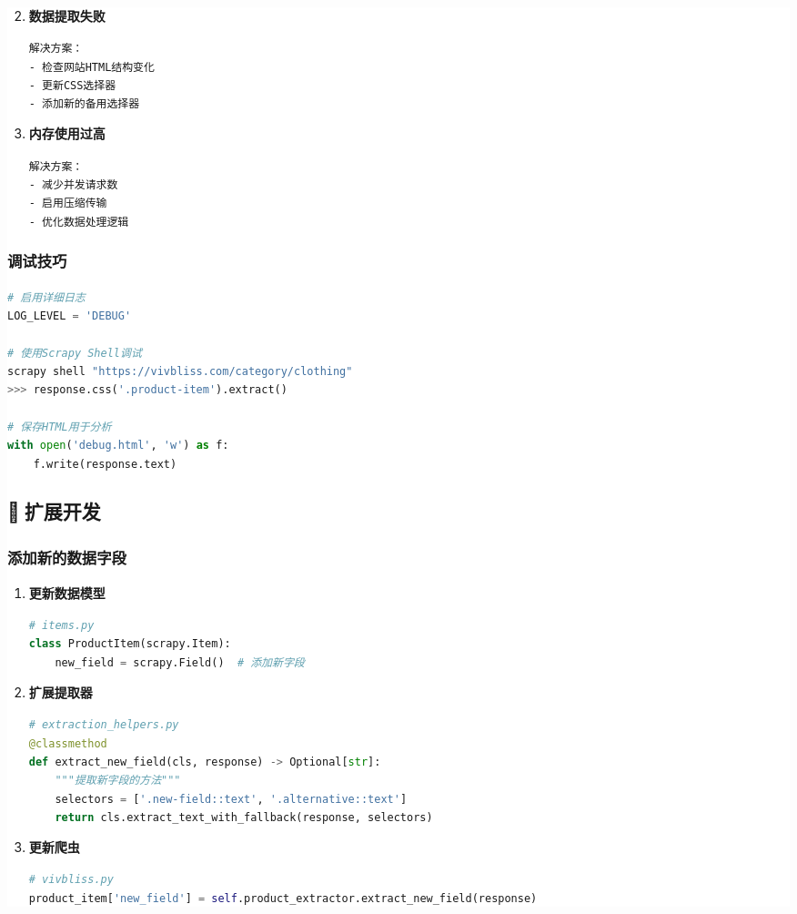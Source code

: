 2. **数据提取失败**
   ```
   解决方案：
   - 检查网站HTML结构变化
   - 更新CSS选择器
   - 添加新的备用选择器
   ```

3. **内存使用过高**
   ```
   解决方案：
   - 减少并发请求数
   - 启用压缩传输
   - 优化数据处理逻辑
   ```

### 调试技巧

```python
# 启用详细日志
LOG_LEVEL = 'DEBUG'

# 使用Scrapy Shell调试
scrapy shell "https://vivbliss.com/category/clothing"
>>> response.css('.product-item').extract()

# 保存HTML用于分析
with open('debug.html', 'w') as f:
    f.write(response.text)
```

## 🚀 扩展开发

### 添加新的数据字段

1. **更新数据模型**
   ```python
   # items.py
   class ProductItem(scrapy.Item):
       new_field = scrapy.Field()  # 添加新字段
   ```

2. **扩展提取器**
   ```python
   # extraction_helpers.py
   @classmethod
   def extract_new_field(cls, response) -> Optional[str]:
       """提取新字段的方法"""
       selectors = ['.new-field::text', '.alternative::text']
       return cls.extract_text_with_fallback(response, selectors)
   ```

3. **更新爬虫**
   ```python
   # vivbliss.py
   product_item['new_field'] = self.product_extractor.extract_new_field(response)
   ```
